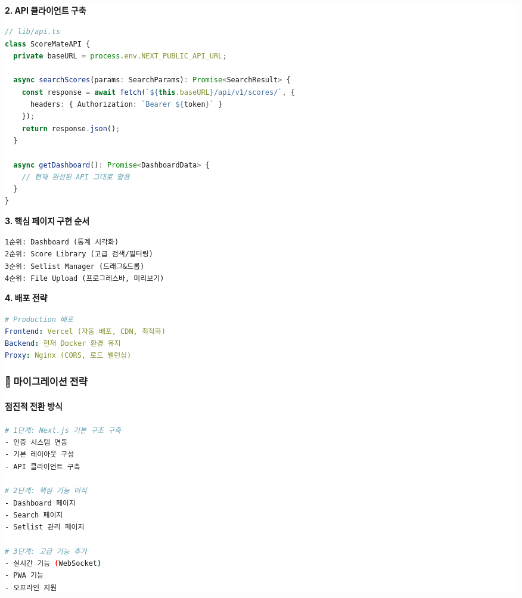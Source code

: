 **2. API 클라이언트 구축**
```typescript
// lib/api.ts
class ScoreMateAPI {
  private baseURL = process.env.NEXT_PUBLIC_API_URL;
  
  async searchScores(params: SearchParams): Promise<SearchResult> {
    const response = await fetch(`${this.baseURL}/api/v1/scores/`, {
      headers: { Authorization: `Bearer ${token}` }
    });
    return response.json();
  }
  
  async getDashboard(): Promise<DashboardData> {
    // 현재 완성된 API 그대로 활용
  }
}
```

**3. 핵심 페이지 구현 순서**
```
1순위: Dashboard (통계 시각화)
2순위: Score Library (고급 검색/필터링)  
3순위: Setlist Manager (드래그&드롭)
4순위: File Upload (프로그레스바, 미리보기)
```

**4. 배포 전략**
```yaml
# Production 배포
Frontend: Vercel (자동 배포, CDN, 최적화)
Backend: 현재 Docker 환경 유지
Proxy: Nginx (CORS, 로드 밸런싱)
```

### **🔄 마이그레이션 전략**

#### **점진적 전환 방식**
```bash
# 1단계: Next.js 기본 구조 구축
- 인증 시스템 연동
- 기본 레이아웃 구성
- API 클라이언트 구축

# 2단계: 핵심 기능 이식
- Dashboard 페이지
- Search 페이지  
- Setlist 관리 페이지

# 3단계: 고급 기능 추가
- 실시간 기능 (WebSocket)
- PWA 기능
- 오프라인 지원
```
